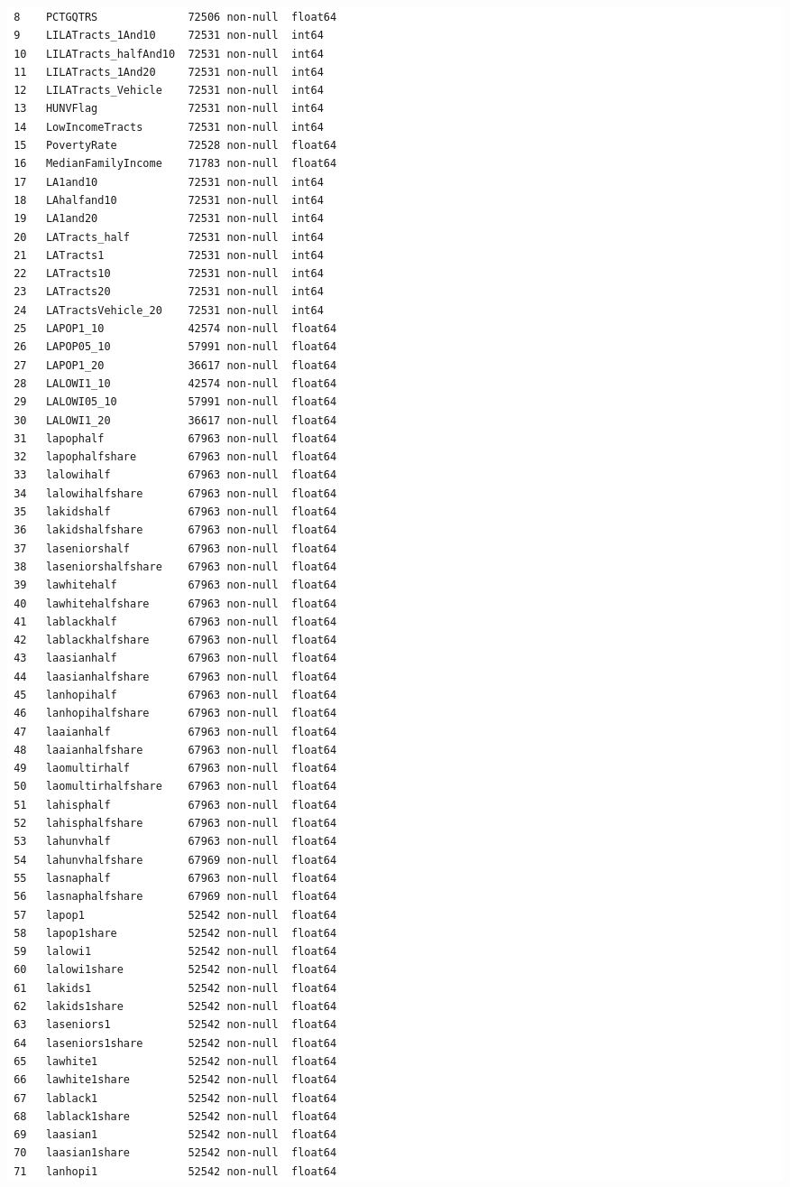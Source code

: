      8    PCTGQTRS              72506 non-null  float64
     9    LILATracts_1And10     72531 non-null  int64  
     10   LILATracts_halfAnd10  72531 non-null  int64  
     11   LILATracts_1And20     72531 non-null  int64  
     12   LILATracts_Vehicle    72531 non-null  int64  
     13   HUNVFlag              72531 non-null  int64  
     14   LowIncomeTracts       72531 non-null  int64  
     15   PovertyRate           72528 non-null  float64
     16   MedianFamilyIncome    71783 non-null  float64
     17   LA1and10              72531 non-null  int64  
     18   LAhalfand10           72531 non-null  int64  
     19   LA1and20              72531 non-null  int64  
     20   LATracts_half         72531 non-null  int64  
     21   LATracts1             72531 non-null  int64  
     22   LATracts10            72531 non-null  int64  
     23   LATracts20            72531 non-null  int64  
     24   LATractsVehicle_20    72531 non-null  int64  
     25   LAPOP1_10             42574 non-null  float64
     26   LAPOP05_10            57991 non-null  float64
     27   LAPOP1_20             36617 non-null  float64
     28   LALOWI1_10            42574 non-null  float64
     29   LALOWI05_10           57991 non-null  float64
     30   LALOWI1_20            36617 non-null  float64
     31   lapophalf             67963 non-null  float64
     32   lapophalfshare        67963 non-null  float64
     33   lalowihalf            67963 non-null  float64
     34   lalowihalfshare       67963 non-null  float64
     35   lakidshalf            67963 non-null  float64
     36   lakidshalfshare       67963 non-null  float64
     37   laseniorshalf         67963 non-null  float64
     38   laseniorshalfshare    67963 non-null  float64
     39   lawhitehalf           67963 non-null  float64
     40   lawhitehalfshare      67963 non-null  float64
     41   lablackhalf           67963 non-null  float64
     42   lablackhalfshare      67963 non-null  float64
     43   laasianhalf           67963 non-null  float64
     44   laasianhalfshare      67963 non-null  float64
     45   lanhopihalf           67963 non-null  float64
     46   lanhopihalfshare      67963 non-null  float64
     47   laaianhalf            67963 non-null  float64
     48   laaianhalfshare       67963 non-null  float64
     49   laomultirhalf         67963 non-null  float64
     50   laomultirhalfshare    67963 non-null  float64
     51   lahisphalf            67963 non-null  float64
     52   lahisphalfshare       67963 non-null  float64
     53   lahunvhalf            67963 non-null  float64
     54   lahunvhalfshare       67969 non-null  float64
     55   lasnaphalf            67963 non-null  float64
     56   lasnaphalfshare       67969 non-null  float64
     57   lapop1                52542 non-null  float64
     58   lapop1share           52542 non-null  float64
     59   lalowi1               52542 non-null  float64
     60   lalowi1share          52542 non-null  float64
     61   lakids1               52542 non-null  float64
     62   lakids1share          52542 non-null  float64
     63   laseniors1            52542 non-null  float64
     64   laseniors1share       52542 non-null  float64
     65   lawhite1              52542 non-null  float64
     66   lawhite1share         52542 non-null  float64
     67   lablack1              52542 non-null  float64
     68   lablack1share         52542 non-null  float64
     69   laasian1              52542 non-null  float64
     70   laasian1share         52542 non-null  float64
     71   lanhopi1              52542 non-null  float64
